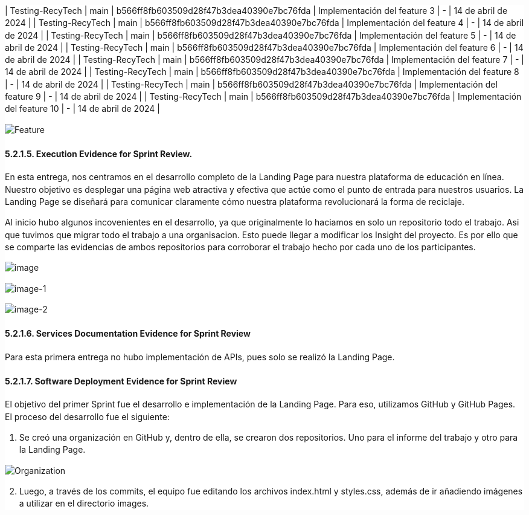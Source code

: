 | Testing-RecyTech      | main   | b566ff8fb603509d28f47b3dea40390e7bc76fda | Implementación del feature 3  | -                   | 14 de abril de 2024     |
| Testing-RecyTech      | main   | b566ff8fb603509d28f47b3dea40390e7bc76fda | Implementación del feature 4  | -                   | 14 de abril de 2024     |
| Testing-RecyTech      | main   | b566ff8fb603509d28f47b3dea40390e7bc76fda | Implementación del feature 5  | -                   | 14 de abril de 2024     |
| Testing-RecyTech      | main   | b566ff8fb603509d28f47b3dea40390e7bc76fda | Implementación del feature 6  | -                   | 14 de abril de 2024     |
| Testing-RecyTech      | main   | b566ff8fb603509d28f47b3dea40390e7bc76fda | Implementación del feature 7  | -                   | 14 de abril de 2024     |
| Testing-RecyTech      | main   | b566ff8fb603509d28f47b3dea40390e7bc76fda | Implementación del feature 8  | -                   | 14 de abril de 2024     |
| Testing-RecyTech      | main   | b566ff8fb603509d28f47b3dea40390e7bc76fda | Implementación del feature 9  | -                   | 14 de abril de 2024     |
| Testing-RecyTech      | main   | b566ff8fb603509d28f47b3dea40390e7bc76fda | Implementación del feature 10 | -                   | 14 de abril de 2024     |


<img src="images/Feature.PNG" alt="Feature" style="width: 65;"></img>

#### **5.2.1.5. Execution Evidence for Sprint Review.**

En esta entrega, nos centramos en el desarrollo completo de la Landing Page para nuestra plataforma de educación en línea. Nuestro objetivo es desplegar una página web atractiva y efectiva que actúe como el punto de entrada para nuestros usuarios. La Landing Page se diseñará para comunicar claramente cómo nuestra plataforma revolucionará la forma de reciclaje.
 
 Al inicio hubo algunos incovenientes en el desarrollo, ya que originalmente lo haciamos en solo un repositorio todo el trabajo. Asi que tuvimos que migrar todo el trabajo a una organisacion. Esto puede llegar a modificar los Insight del proyecto. Es por ello que se comparte las evidencias de ambos repositorios para corroborar el trabajo hecho por cada uno de los participantes.

<img src="images/image.PNG" alt="image" style="width: 65;"></img>

<img src="images/image-1.PNG" alt="image-1" style="width: 65;"></img>

<img src="images/image-2.PNG" alt="image-2" style="width: 65;"></img>

#### 5.2.1.6. Services Documentation Evidence for Sprint Review

Para esta primera entrega no hubo implementación de APIs, pues solo se realizó la Landing Page.

#### 5.2.1.7. Software Deployment Evidence for Sprint Review

El objetivo del primer Sprint fue el desarrollo e implementación de la Landing Page. Para eso, utilizamos GitHub y GitHub Pages. El proceso del desarrollo fue el siguiente:

1. Se creó una organización en GitHub y, dentro de ella, se crearon dos repositorios. Uno para el informe del trabajo y otro para la Landing Page.

<img src="images/organization.png" alt="Organization" style="width: 20;"></img>

2. Luego, a través de los commits, el equipo fue editando los archivos index.html y styles.css, además de ir añadiendo imágenes a utilizar en el directorio images.
